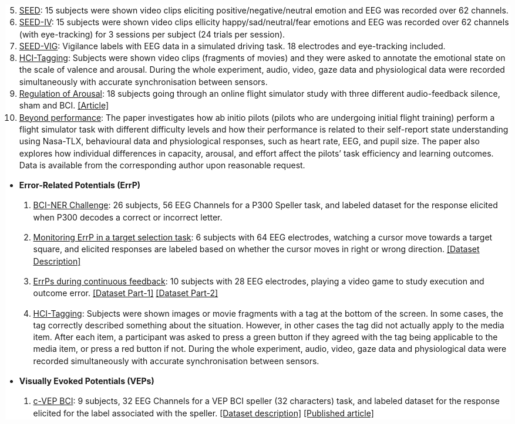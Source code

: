   5. [SEED](http://bcmi.sjtu.edu.cn/~seed/seed.html): 15 subjects were shown video clips eliciting positive/negative/neutral emotion and EEG was recorded over 62 channels.
  6. [SEED-IV](http://bcmi.sjtu.edu.cn/~seed/seed-iv.html): 15 subjects were shown video clips ellicity happy/sad/neutral/fear emotions and EEG was recorded over 62 channels (with eye-tracking) for 3 sessions per subject (24 trials per session).
  7. [SEED-VIG](http://bcmi.sjtu.edu.cn/~seed/seed-vig.html): Vigilance labels with EEG data in a simulated driving task. 18 electrodes and eye-tracking included.
  8. [HCI-Tagging](https://mahnob-db.eu/hci-tagging/): Subjects were shown video clips (fragments of movies) and they were asked to annotate the emotional state on the scale of valence and arousal. During the whole experiment, audio, video, gaze data and physiological data were recorded simultaneously with accurate synchronisation between sensors.
  9. [Regulation of Arousal](https://ieee-dataport.org/open-access/regulation-arousal-online-neurofeedback-improves-human-performance-demanding-sensory): 18 subjects going through an online flight simulator study with three different audio-feedback silence, sham and BCI. [[Article]](https://www.pnas.org/content/116/13/6482)
  10. [Beyond performance](https://www.nature.com/articles/s41598-023-41427-4#Sec13): The paper investigates how ab initio pilots (pilots who are undergoing initial flight training) perform a flight simulator task with different difficulty levels and how their performance is related to their self-report state understanding using Nasa-TLX, behavioural data and  physiological responses, such as heart rate, EEG, and pupil size. The paper also explores how individual differences in capacity, arousal, and effort affect the pilots’ task efficiency and learning outcomes. Data is available from the corresponding author upon reasonable request.
  
  
* **Error-Related Potentials (ErrP)**
  1. [BCI-NER Challenge](https://www.kaggle.com/c/inria-bci-challenge): 26 subjects, 56 EEG Channels for a P300 Speller task, and labeled dataset for the response elicited when P300 decodes a correct or incorrect letter.
  
  2. [Monitoring ErrP in a target selection task](http://bnci-horizon-2020.eu/database/data-sets): 6 subjects with 64 EEG electrodes, watching a cursor move towards a target square, and elicited responses are labeled based on whether the cursor moves in right or wrong direction. [[Dataset Description]](https://lampx.tugraz.at/~bci/database/013-2015/description.pdf)
  
  3. [ErrPs during continuous feedback](https://www-ti.informatik.uni-tuebingen.de/~spueler/eeg_data/contErrP_description.pdf): 10 subjects with 28 EEG electrodes, playing a video game to study execution and outcome error. [[Dataset Part-1]](https://www-ti.informatik.uni-tuebingen.de/~spueler/eeg_data/Continous_ErrP_dataset_Part1.rar) [[Dataset Part-2]](https://www-ti.informatik.uni-tuebingen.de/~spueler/eeg_data/Continous_ErrP_dataset_Part2.rar)
  
  4. [HCI-Tagging](https://mahnob-db.eu/hci-tagging/): Subjects were shown images or movie fragments with a tag at the bottom of the screen. In some cases, the tag correctly described something about the situation. However, in other cases the tag did not actually apply to the media item. After each item, a participant was asked to press a green button if they agreed with the tag being applicable to the media item, or press a red button if not. During the whole experiment, audio, video, gaze data and physiological data were recorded simultaneously with accurate synchronisation between sensors.
  
* **Visually Evoked Potentials (VEPs)**
  1. [c-VEP BCI](https://www-ti.informatik.uni-tuebingen.de/~spueler/eeg_data/cVEP_dataset.rar): 9 subjects, 32 EEG Channels for a VEP BCI speller (32 characters) task, and labeled dataset for the response elicited for the label associated with the speller. [[Dataset description]](https://www-ti.informatik.uni-tuebingen.de/~spueler/eeg_data/cVEP_description.pdf) [[Published article]](https://journals.plos.org/plosone/article?id=10.1371/journal.pone.0051077)
  